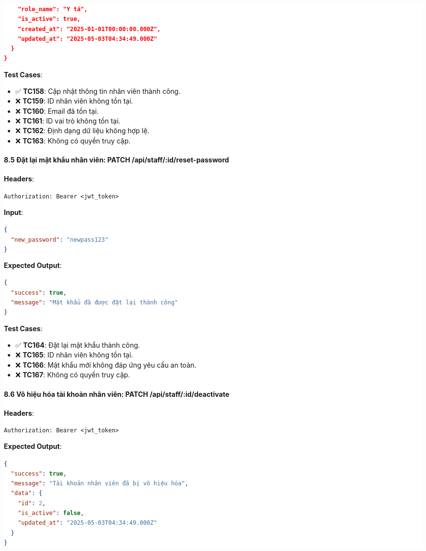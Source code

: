 ```json
    "role_name": "Y tá",
    "is_active": true,
    "created_at": "2025-01-01T00:00:00.000Z",
    "updated_at": "2025-05-03T04:34:49.000Z"
  }
}
```

**Test Cases**:
- ✅ **TC158**: Cập nhật thông tin nhân viên thành công.
- ❌ **TC159**: ID nhân viên không tồn tại.
- ❌ **TC160**: Email đã tồn tại.
- ❌ **TC161**: ID vai trò không tồn tại.
- ❌ **TC162**: Định dạng dữ liệu không hợp lệ.
- ❌ **TC163**: Không có quyền truy cập.

#### 8.5 Đặt lại mật khẩu nhân viên: PATCH /api/staff/:id/reset-password

**Headers**:
```
Authorization: Bearer <jwt_token>
```

**Input**:
```json
{
  "new_password": "newpass123"
}
```

**Expected Output**:
```json
{
  "success": true,
  "message": "Mật khẩu đã được đặt lại thành công"
}
```

**Test Cases**:
- ✅ **TC164**: Đặt lại mật khẩu thành công.
- ❌ **TC165**: ID nhân viên không tồn tại.
- ❌ **TC166**: Mật khẩu mới không đáp ứng yêu cầu an toàn.
- ❌ **TC167**: Không có quyền truy cập.

#### 8.6 Vô hiệu hóa tài khoản nhân viên: PATCH /api/staff/:id/deactivate

**Headers**:
```
Authorization: Bearer <jwt_token>
```

**Expected Output**:
```json
{
  "success": true,
  "message": "Tài khoản nhân viên đã bị vô hiệu hóa",
  "data": {
    "id": 2,
    "is_active": false,
    "updated_at": "2025-05-03T04:34:49.000Z"
  }
}
```
